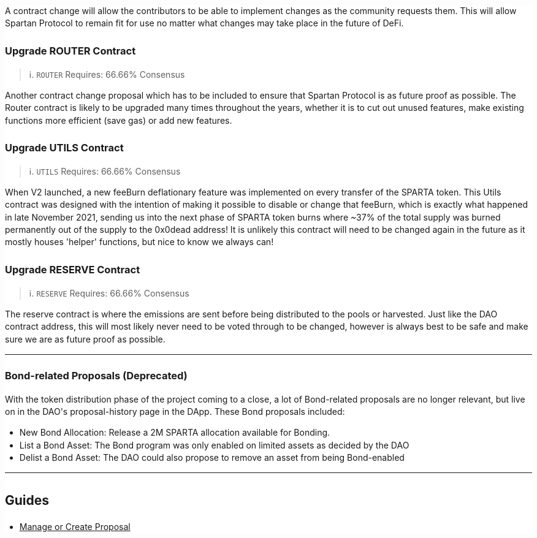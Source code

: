 A contract change will allow the contributors to be able to implement changes as the community requests them. This will allow Spartan Protocol to remain fit for use no matter what changes may take place in the future of DeFi.

### Upgrade ROUTER Contract

> ℹ. `ROUTER` Requires: 66.66% Consensus

Another contract change proposal which has to be included to ensure that Spartan Protocol is as future proof as possible. The Router contract is likely to be upgraded many times throughout the years, whether it is to cut out unused features, make existing functions more efficient (save gas) or add new features.

### Upgrade UTILS Contract

> ℹ. `UTILS` Requires: 66.66% Consensus

When V2 launched, a new feeBurn deflationary feature was implemented on every transfer of the SPARTA token. This Utils contract was designed with the intention of making it possible to disable or change that feeBurn, which is exactly what happened in late November 2021, sending us into the next phase of SPARTA token burns where ~37% of the total supply was burned permanently out of the supply to the 0x0dead address! It is unlikely this contract will need to be changed again in the future as it mostly houses 'helper' functions, but nice to know we always can!

### Upgrade RESERVE Contract

> ℹ. `RESERVE` Requires: 66.66% Consensus

The reserve contract is where the emissions are sent before being distributed to the pools or harvested. Just like the DAO contract address, this will most likely never need to be voted through to be changed, however is always best to be safe and make sure we are as future proof as possible.

---

### Bond-related Proposals (Deprecated)

With the token distribution phase of the project coming to a close, a lot of Bond-related proposals are no longer relevant, but live on in the DAO's proposal-history page in the DApp. These Bond proposals included:

- New Bond Allocation: Release a 2M SPARTA allocation available for Bonding.
- List a Bond Asset: The Bond program was only enabled on limited assets as decided by the DAO
- Delist a Bond Asset: The DAO could also propose to remove an asset from being Bond-enabled

---

## Guides

- [Manage or Create Proposal](/guides/dao/manage-proposal.md)
